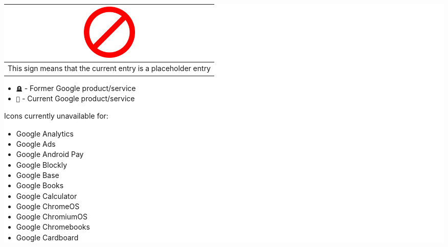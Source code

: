 | <img src="/Graphics/P/Placeholder/Forbidden.png" width="100px;" height="100px;" alt=""/> |
|---|
| This sign means that the current entry is a placeholder entry |

- `🪦️` - Former Google product/service
- `🧿️` - Current Google product/service

Icons currently unavailable for:

- Google Analytics
- Google Ads
- Google Android Pay
- Google Blockly
- Google Base
- Google Books
- Google Calculator
- Google ChromeOS
- Google ChromiumOS
- Google Chromebooks
- Google Cardboard
